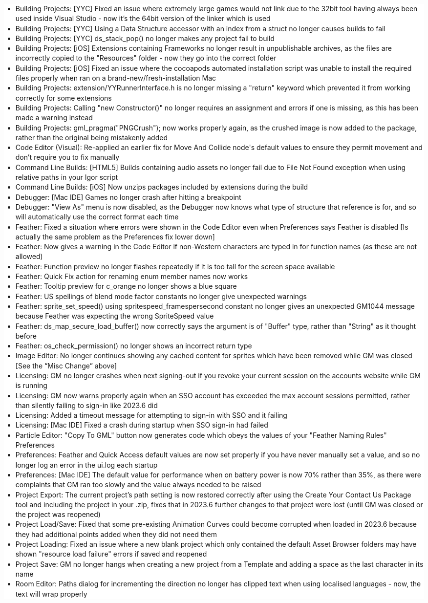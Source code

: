 - Building Projects: [YYC] Fixed an issue where extremely large games would not link due to the 32bit tool having always been used inside Visual Studio - now it’s the 64bit version of the linker which is used
- Building Projects: [YYC] Using a Data Structure accessor with an index from a struct no longer causes builds to fail
- Building Projects: [YYC] ds_stack_pop() no longer makes any project fail to build
- Building Projects: [iOS] Extensions containing Frameworks no longer result in unpublishable archives, as the files are incorrectly copied to the "Resources" folder - now they go into the correct folder
- Building Projects: [iOS] Fixed an issue where the cocoapods automated installation script was unable to install the required files properly when ran on a brand-new/fresh-installation Mac
- Building Projects: extension/YYRunnerInterface.h is no longer missing a "return" keyword which prevented it from working correctly for some extensions
- Building Projects: Calling "new Constructor()" no longer requires an assignment and errors if one is missing, as this has been made a warning instead
- Building Projects: gml_pragma("PNGCrush"); now works properly again, as the crushed image is now added to the package, rather than the original being mistakenly added
- Code Editor (Visual): Re-applied an earlier fix for Move And Collide node's default values to ensure they permit movement and don’t require you to fix manually
- Command Line Builds: [HTML5] Builds containing audio assets no longer fail due to File Not Found exception when using relative paths in your Igor script
- Command Line Builds: [iOS] Now unzips packages included by extensions during the build
- Debugger: [Mac IDE] Games no longer crash after hitting a breakpoint
- Debugger: "View As" menu is now disabled, as the Debugger now knows what type of structure that reference is for, and so will automatically use the correct format each time
- Feather: Fixed a situation where errors were shown in the Code Editor even when Preferences says Feather is disabled [Is actually the same problem as the Preferences fix lower down]
- Feather: Now gives a warning in the Code Editor if non-Western characters are typed in for function names (as these are not allowed)
- Feather: Function preview no longer flashes repeatedly if it is too tall for the screen space available
- Feather: Quick Fix action for renaming enum member names now works
- Feather: Tooltip preview for c_orange no longer shows a blue square
- Feather: US spellings of blend mode factor constants no longer give unexpected warnings
- Feather: sprite_set_speed() using spritespeed_framespersecond constant no longer gives an unexpected GM1044 message because Feather was expecting the wrong SpriteSpeed value
- Feather: ds_map_secure_load_buffer() now correctly says the argument is of "Buffer" type, rather than "String" as it thought before
- Feather: os_check_permission() no longer shows an incorrect return type
- Image Editor: No longer continues showing any cached content for sprites which have been removed while GM was closed [See the “Misc Change” above]
- Licensing: GM no longer crashes when next signing-out if you revoke your current session on the accounts website while GM is running
- Licensing: GM now warns properly again when an SSO account has exceeded the max account sessions permitted, rather than silently failing to sign-in like 2023.6 did
- Licensing: Added a timeout message for attempting to sign-in with SSO and it failing
- Licensing: [Mac IDE] Fixed a crash during startup when SSO sign-in had failed
- Particle Editor: "Copy To GML" button now generates code which obeys the values of your "Feather Naming Rules" Preferences
- Preferences: Feather and Quick Access default values are now set properly if you have never manually set a value, and so no longer log an error in the ui.log each startup
- Preferences: [Mac IDE] The default value for performance when on battery power is now 70% rather than 35%, as there were complaints that GM ran too slowly and the value always needed to be raised
- Project Export: The current project’s path setting is now restored correctly after using the Create Your Contact Us Package tool and including the project in your .zip, fixes that in 2023.6 further changes to that project were lost (until GM was closed or the project was reopened)
- Project Load/Save: Fixed that some pre-existing Animation Curves could become corrupted when loaded in 2023.6 because they had additional points added when they did not need them
- Project Loading: Fixed an issue where a new blank project which only contained the default Asset Browser folders may have shown "resource load failure" errors if saved and reopened
- Project Save: GM no longer hangs when creating a new project from a Template and adding a space as the last character in its name
- Room Editor: Paths dialog for incrementing the direction no longer has clipped text when using localised languages - now, the text will wrap properly